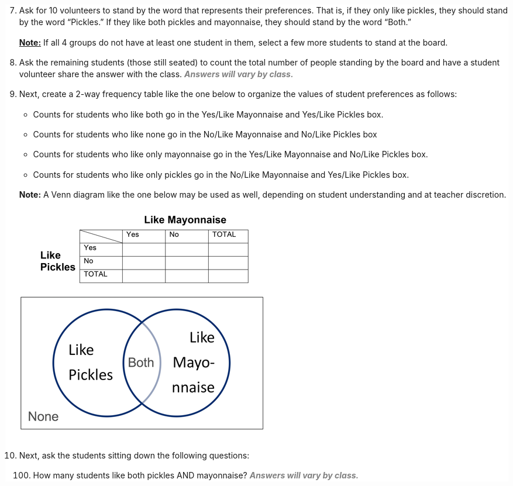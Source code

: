 7. Ask for 10 volunteers to stand by the word that represents their preferences. That is, if they only
like pickles, they should stand by the word “Pickles.” If they like both pickles and mayonnaise,
they should stand by the word “Both.”

    **<u>Note:</u>** If all 4 groups do not have at least one student in them, select a few more students to stand
    at the board.

8. Ask the remaining students (those still seated) to count the total number of people standing by
the board and have a student volunteer share the answer with the class. <span style="color:grey">***Answers will vary by
class.***</span>

9. Next, create a 2-way frequency table like the one below to organize the values of student
preferences as follows:

    * Counts for students who like both go in the Yes/Like Mayonnaise and Yes/Like Pickles box.

    * Counts for students who like none go in the No/Like Mayonnaise and No/Like Pickles box

    * Counts for students who like only mayonnaise go in the Yes/Like Mayonnaise and No/Like
    Pickles box.

    * Counts for students who like only pickles go in the No/Like Mayonnaise and Yes/Like Pickles
    box.

    **Note:** A Venn diagram like the one below may be used as well, depending on student
    understanding and at teacher discretion.

    <img src="../../img/21109.png" />

10. Next, ask the students sitting down the following questions:

    100. How many students like both pickles AND mayonnaise? <span style="color:grey">***Answers will vary by class.***</span>
